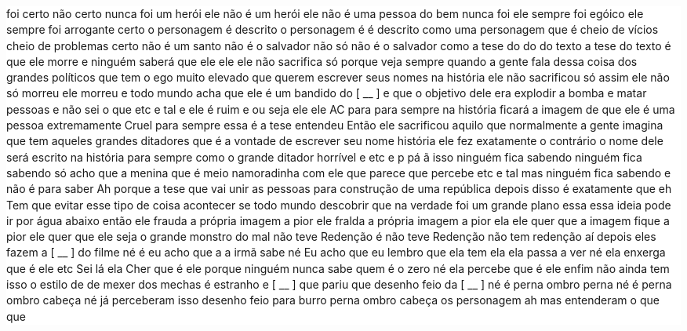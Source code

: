 foi certo não certo nunca foi um herói
ele não é um herói ele não é uma pessoa
do bem nunca foi ele sempre foi egóico
ele sempre foi arrogante certo o
personagem é descrito
o personagem é é descrito como uma
personagem que é cheio de vícios cheio
de problemas certo não é um santo não é
o
salvador não só não é o salvador como a
tese do do do texto a tese do texto é
que ele morre e ninguém saberá que ele
ele ele não sacrifica só porque veja
sempre quando a gente fala dessa coisa
dos grandes políticos que tem o ego
muito elevado que querem escrever seus
nomes na história ele não sacrificou só
assim ele não só morreu ele morreu e
todo mundo acha que ele é um bandido do
[ __ ] e que o objetivo dele era
explodir a bomba e matar pessoas e não
sei o que etc e tal e ele é ruim e ou
seja ele ele AC para para sempre na
história ficará a imagem de que ele é
uma pessoa extremamente Cruel para
sempre essa é a tese entendeu Então ele
sacrificou aquilo que normalmente a
gente imagina que tem aqueles grandes
ditadores que é a vontade de escrever
seu nome história ele fez exatamente o
contrário o nome dele será escrito na
história para sempre como o grande
ditador horrível e etc e p pá
ã isso ninguém fica sabendo ninguém fica
sabendo só acho que a menina que é meio
namoradinha com ele que parece que
percebe etc e tal mas ninguém fica
sabendo e não é para saber Ah porque a
tese que vai unir as pessoas para
construção de uma república depois disso
é exatamente que
eh Tem que evitar esse tipo de coisa
acontecer se todo mundo descobrir que na
verdade foi um grande plano essa essa
ideia pode ir por água abaixo então ele
frauda a própria imagem a pior ele
fralda a própria imagem a pior ela ele
quer que a imagem fique a pior ele quer
que ele seja o grande monstro do mal não
teve Redenção é não teve Redenção não
tem redenção aí depois eles fazem a
[ __ ] do filme né é eu acho que a a irmã
sabe né Eu acho que eu lembro que ela
tem ela ela passa a ver né ela enxerga
que é ele etc Sei lá ela Cher que é ele
porque ninguém nunca sabe quem é o zero
né ela percebe que é ele
enfim não ainda tem isso o estilo de de
mexer dos mechas é estranho e [ __ ] que
pariu que desenho feio da [ __ ] né é
perna ombro perna né é perna ombro
cabeça né já perceberam isso desenho
feio para burro perna ombro cabeça os
personagem ah mas entenderam o que que
